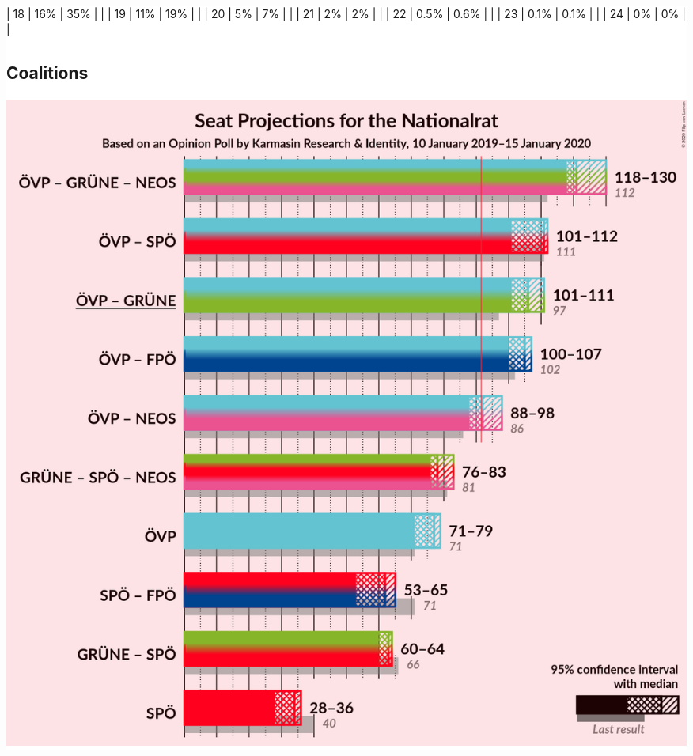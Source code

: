 | 18 | 16% | 35% |  |
| 19 | 11% | 19% |  |
| 20 | 5% | 7% |  |
| 21 | 2% | 2% |  |
| 22 | 0.5% | 0.6% |  |
| 23 | 0.1% | 0.1% |  |
| 24 | 0% | 0% |  |


## Coalitions

![Graph with coalitions seats not yet produced](2020-01-15-KarmasinResearchIdentity-coalitions-seats.png "Coalitions Seats")
